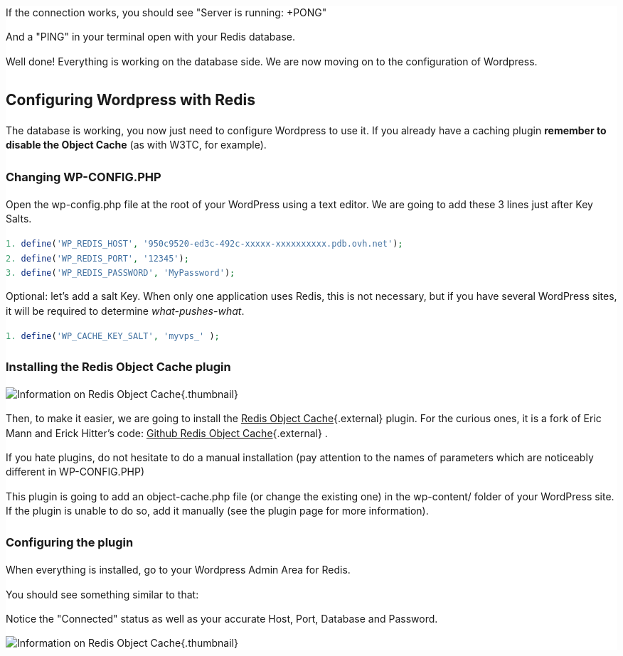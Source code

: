 If the connection works, you should see "Server is running: +PONG"

And a "PING" in your terminal open with your Redis database.

Well done! Everything is working on the database side. We are now moving on to the configuration of Wordpress.


## Configuring Wordpress with Redis
The database is working, you now just need to configure Wordpress to use it. If you already have a caching plugin **remember to disable the Object Cache** (as with W3TC, for example).


### Changing WP-CONFIG.PHP
Open the wp-config.php file at the root of your WordPress using a text editor. We are going to add these 3 lines just after Key Salts.


```php
1. define('WP_REDIS_HOST', '950c9520-ed3c-492c-xxxxx-xxxxxxxxxx.pdb.ovh.net');
2. define('WP_REDIS_PORT', '12345');
3. define('WP_REDIS_PASSWORD', 'MyPassword');
```

Optional: let’s add a salt Key. When only one application uses Redis, this is not necessary, but if you have several WordPress sites, it will be required to determine *what-pushes-what*.


```php
1. define('WP_CACHE_KEY_SALT', 'myvps_' );
```


### Installing the Redis Object Cache plugin

![Information on Redis Object Cache](images/redisobjectcache.png){.thumbnail}

Then, to make it easier, we are going to install the [Redis Object Cache](https://wordpress.org/plugins/redis-cache/){.external}  plugin. For the curious ones, it is a fork of Eric Mann and Erick Hitter’s code: [Github Redis Object Cache](https://github.com/ericmann/Redis-Object-Cache){.external} .

If you hate plugins, do not hesitate to do a manual installation (pay attention to the names of parameters which are noticeably different in WP-CONFIG.PHP)

This plugin is going to add an object-cache.php file (or change the existing one) in the wp-content/ folder of your WordPress site. If the plugin is unable to do so, add it manually (see the plugin page for more information).


### Configuring the plugin
When everything is installed, go to your Wordpress Admin Area for Redis.

You should see something similar to that:

Notice the "Connected" status as well as your accurate Host, Port, Database and Password.


![Information on Redis Object Cache](images/redisobjectcacheconnected.png){.thumbnail}
